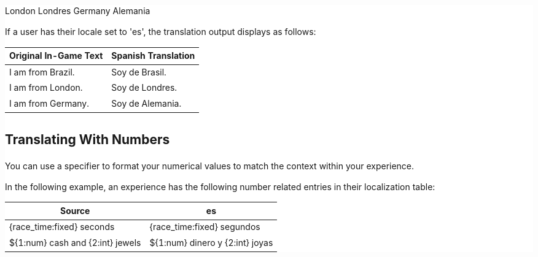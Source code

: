   </tr>
  <tr>
    <td>London</td>
    <td>Londres</td>
  </tr>
  <tr>
    <td>Germany</td>
    <td>Alemania</td>
  </tr>
</tbody>
</table>

If a user has their locale set to 'es', the translation output displays as follows:

<table>
<thead>
  <tr>
    <th>Original In-Game Text</th>
    <th>Spanish Translation</th>
  </tr>
</thead>
<tbody>
  <tr>
    <td>I am from Brazil.</td>
    <td>Soy de Brasil.</td>
  </tr>
  <tr>
    <td>I am from London.</td>
    <td>Soy de Londres.</td>
  </tr>
  <tr>
    <td>I am from Germany.</td>
    <td>Soy de Alemania.</td>
  </tr>
</tbody>
</table>

## Translating With Numbers

You can use a specifier to format your numerical values to match the context within your experience.

In the following example, an experience has the following number related entries in their localization table:

<table>
<thead>
  <tr>
    <th>Source</th>
    <th>es</th>
  </tr>
</thead>
<tbody>
  <tr>
    <td>&#123;race_time:fixed} seconds	</td>
    <td>&#123;race_time:fixed} segundos	</td>
  </tr>
  <tr>
    <td>$&#123;1:num} cash and &#123;2:int} jewels	</td>
    <td>$&#123;1:num} dinero y &#123;2:int} joyas	</td>
  </tr>
</tbody>
</table>
